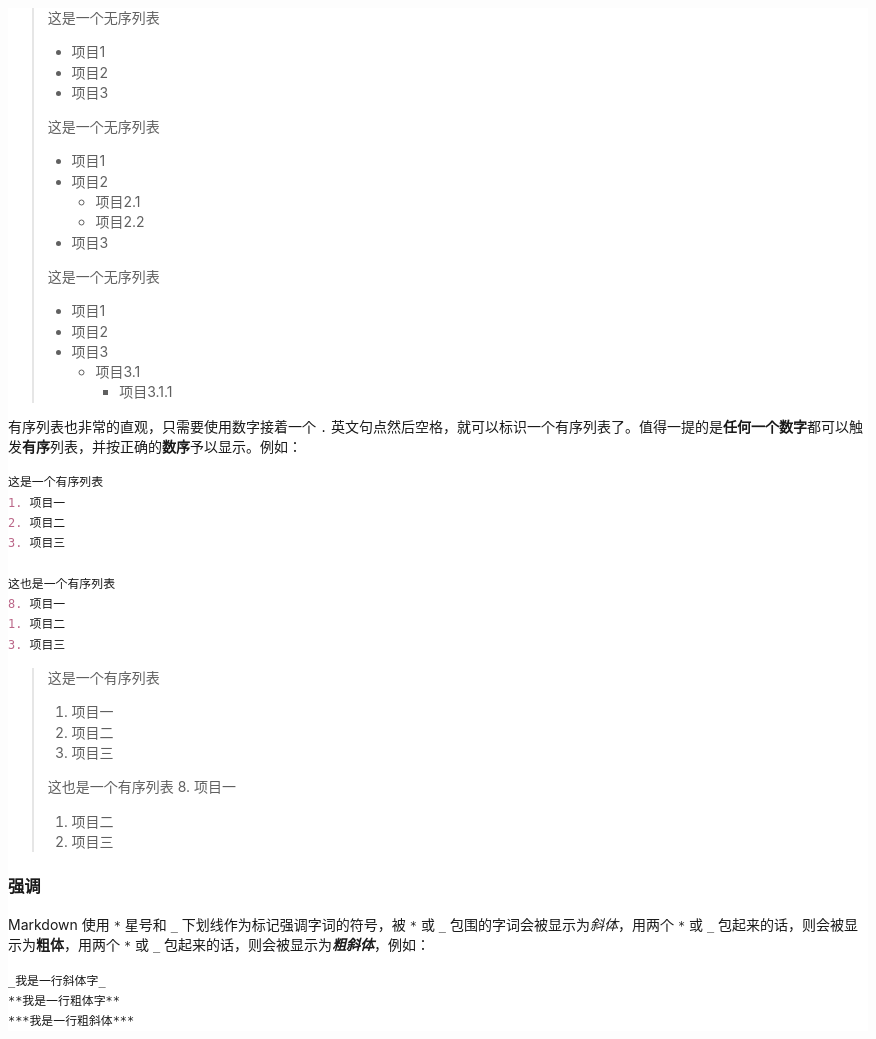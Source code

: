 > 这是一个无序列表
> + 项目1
> + 项目2
> + 项目3
>  
> 这是一个无序列表
> - 项目1
> - 项目2
>     - 项目2.1
>     - 项目2.2	 
> - 项目3 
> 
> 这是一个无序列表
> * 项目1
> * 项目2
> * 项目3
>     * 项目3.1
>         * 项目3.1.1

有序列表也非常的直观，只需要使用数字接着一个 `.` 英文句点然后空格，就可以标识一个有序列表了。值得一提的是**任何一个数字**都可以触发**有序**列表，并按正确的**数序**予以显示。例如：

```markdown
这是一个有序列表
1. 项目一
2. 项目二
3. 项目三

这也是一个有序列表
8. 项目一
1. 项目二
3. 项目三
```

> 这是一个有序列表
> 1. 项目一
> 2. 项目二
> 3. 项目三
> 
> 这也是一个有序列表
> 8. 项目一
> 1. 项目二
> 3. 项目三

### 强调

Markdown 使用 `*` 星号和 `_` 下划线作为标记强调字词的符号，被 `*` 或 `_` 包围的字词会被显示为*斜体*，用两个 `*` 或 `_` 包起来的话，则会被显示为**粗体**，用两个 `*` 或 `_` 包起来的话，则会被显示为***粗斜体***，例如：

```
_我是一行斜体字_
**我是一行粗体字**
***我是一行粗斜体***
```
